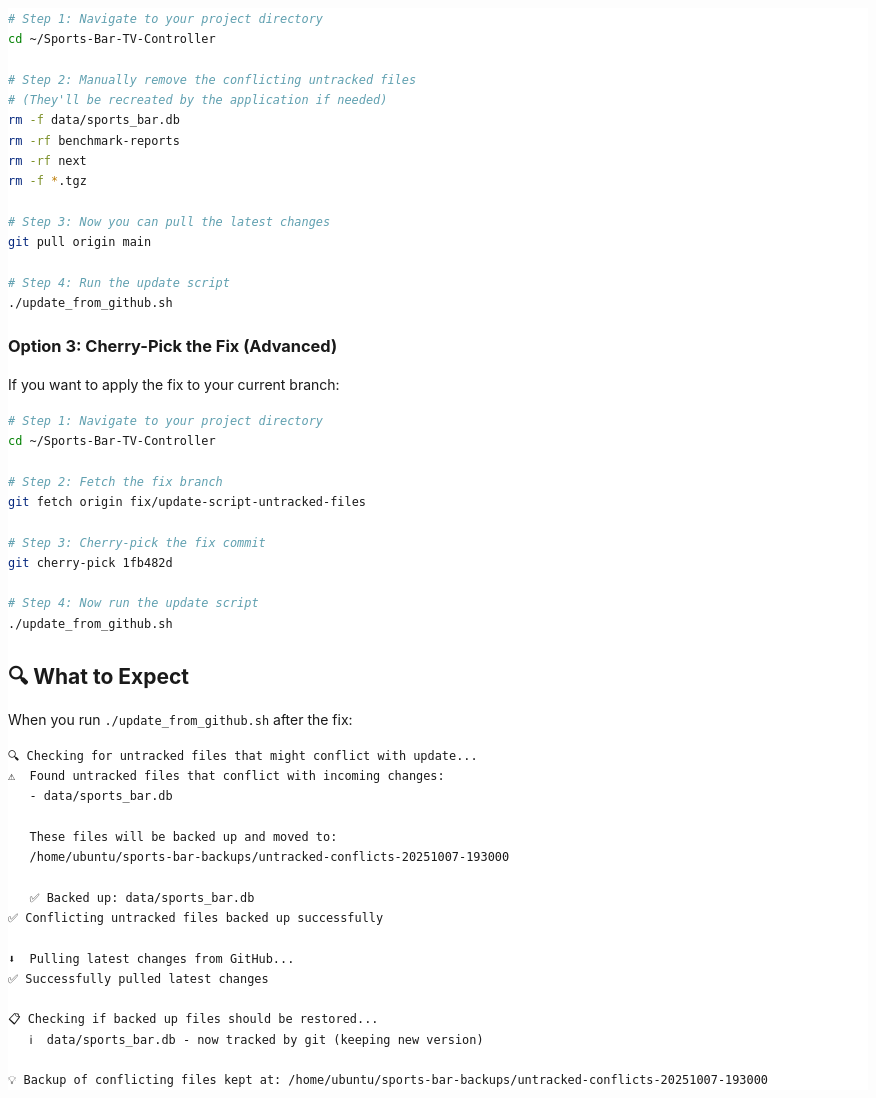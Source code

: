 ```bash
# Step 1: Navigate to your project directory
cd ~/Sports-Bar-TV-Controller

# Step 2: Manually remove the conflicting untracked files
# (They'll be recreated by the application if needed)
rm -f data/sports_bar.db
rm -rf benchmark-reports
rm -rf next
rm -f *.tgz

# Step 3: Now you can pull the latest changes
git pull origin main

# Step 4: Run the update script
./update_from_github.sh
```

### Option 3: Cherry-Pick the Fix (Advanced)

If you want to apply the fix to your current branch:

```bash
# Step 1: Navigate to your project directory
cd ~/Sports-Bar-TV-Controller

# Step 2: Fetch the fix branch
git fetch origin fix/update-script-untracked-files

# Step 3: Cherry-pick the fix commit
git cherry-pick 1fb482d

# Step 4: Now run the update script
./update_from_github.sh
```

## 🔍 What to Expect

When you run `./update_from_github.sh` after the fix:

```
🔍 Checking for untracked files that might conflict with update...
⚠️  Found untracked files that conflict with incoming changes:
   - data/sports_bar.db
   
   These files will be backed up and moved to:
   /home/ubuntu/sports-bar-backups/untracked-conflicts-20251007-193000
   
   ✅ Backed up: data/sports_bar.db
✅ Conflicting untracked files backed up successfully

⬇️  Pulling latest changes from GitHub...
✅ Successfully pulled latest changes

📋 Checking if backed up files should be restored...
   ℹ️  data/sports_bar.db - now tracked by git (keeping new version)
   
💡 Backup of conflicting files kept at: /home/ubuntu/sports-bar-backups/untracked-conflicts-20251007-193000
```
